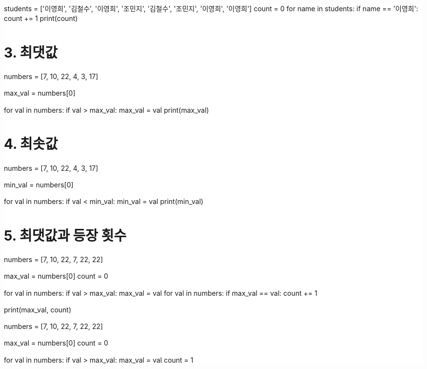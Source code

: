 students = ['이영희', '김철수', '이영희', '조민지', '김철수', '조민지', '이영희', '이영희']
count = 0 
for name in students:
    if name == '이영희':
        count += 1
print(count)

# 3. 최댓값

numbers = [7, 10, 22, 4, 3, 17]

max_val = numbers[0]

for val in numbers:
    if val > max_val:
        max_val = val
print(max_val)

# 4. 최솟값

numbers = [7, 10, 22, 4, 3, 17]

min_val = numbers[0]

for val in numbers:
    if val < min_val:
        min_val = val
print(min_val)

# 5. 최댓값과 등장 횟수

numbers = [7, 10, 22, 7, 22, 22]

max_val = numbers[0]
count = 0

for val in numbers:
    if val > max_val:
        max_val = val
for val in numbers:
    if max_val == val:
        count += 1

print(max_val, count)


numbers = [7, 10, 22, 7, 22, 22]

max_val = numbers[0]
count = 0

for val in numbers:
    if val > max_val:
        max_val = val
        count = 1

